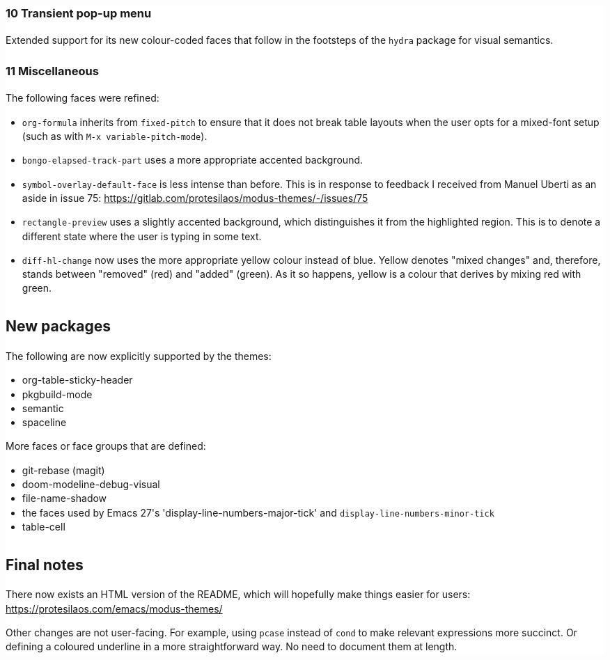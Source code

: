 ### 10 Transient pop-up menu

Extended support for its new colour-coded faces that follow in the
footsteps of the `hydra` package for visual semantics.

### 11 Miscellaneous

The following faces were refined:

+ `org-formula` inherits from `fixed-pitch` to ensure that it does not
  break table layouts when the user opts for a mixed-font setup (such as
  with `M-x variable-pitch-mode`).

+ `bongo-elapsed-track-part` uses a more appropriate accented
  background.

+ `symbol-overlay-default-face` is less intense than before.  This is in
  response to feedback I received from Manuel Uberti as an aside in
  issue 75: https://gitlab.com/protesilaos/modus-themes/-/issues/75

+ `rectangle-preview` uses a slightly accented background, which
  distinguishes it from the highlighted region.  This is to denote a
  different state where the user is typing in some text.

+ `diff-hl-change` now uses the more appropriate yellow colour instead
  of blue.  Yellow denotes "mixed changes" and, therefore, stands
  between "removed" (red) and "added" (green).  As it so happens, yellow
  is a colour that derives by mixing red with green.

## New packages

The following are now explicitly supported by the themes:

+ org-table-sticky-header
+ pkgbuild-mode
+ semantic
+ spaceline

More faces or face groups that are defined:

+ git-rebase (magit)
+ doom-modeline-debug-visual
+ file-name-shadow
+ the faces used by Emacs 27's 'display-line-numbers-major-tick' and
  `display-line-numbers-minor-tick`
+ table-cell

## Final notes

There now exists an HTML version of the README, which will hopefully
make things easier for users: https://protesilaos.com/emacs/modus-themes/

Other changes are not user-facing.  For example, using `pcase` instead
of `cond` to make relevant expressions more succinct.  Or defining a
coloured underline in a more straightforward way.  No need to document
them at length.
